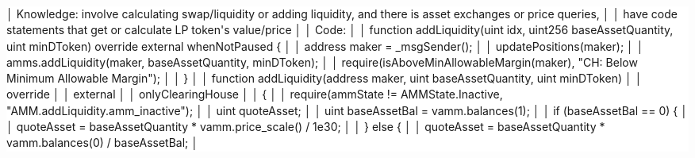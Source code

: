 │ Knowledge: involve calculating swap/liquidity or adding liquidity, and there is asset exchanges or price queries,                                                                                               │
│ have code statements that get or calculate LP token's value/price                                                                                                                                               │
│ Code:                                                                                                                                                                                                           │
│     function addLiquidity(uint idx, uint256 baseAssetQuantity, uint minDToken) override external whenNotPaused {                                                                                                │
│         address maker = _msgSender();                                                                                                                                                                           │
│         updatePositions(maker);                                                                                                                                                                                 │
│         amms.addLiquidity(maker, baseAssetQuantity, minDToken);                                                                                                                                                 │
│         require(isAboveMinAllowableMargin(maker), "CH: Below Minimum Allowable Margin");                                                                                                                        │
│     }                                                                                                                                                                                                           │
│     function addLiquidity(address maker, uint baseAssetQuantity, uint minDToken)                                                                                                                                │
│         override                                                                                                                                                                                                │
│         external                                                                                                                                                                                                │
│         onlyClearingHouse                                                                                                                                                                                       │
│     {                                                                                                                                                                                                           │
│         require(ammState != AMMState.Inactive, "AMM.addLiquidity.amm_inactive");                                                                                                                                │
│         uint quoteAsset;                                                                                                                                                                                        │
│         uint baseAssetBal = vamm.balances(1);                                                                                                                                                                   │
│         if (baseAssetBal == 0) {                                                                                                                                                                                │
│             quoteAsset = baseAssetQuantity * vamm.price_scale() / 1e30;                                                                                                                                         │
│         } else {                                                                                                                                                                                                │
│             quoteAsset = baseAssetQuantity * vamm.balances(0) / baseAssetBal;                                                                                                                                   │